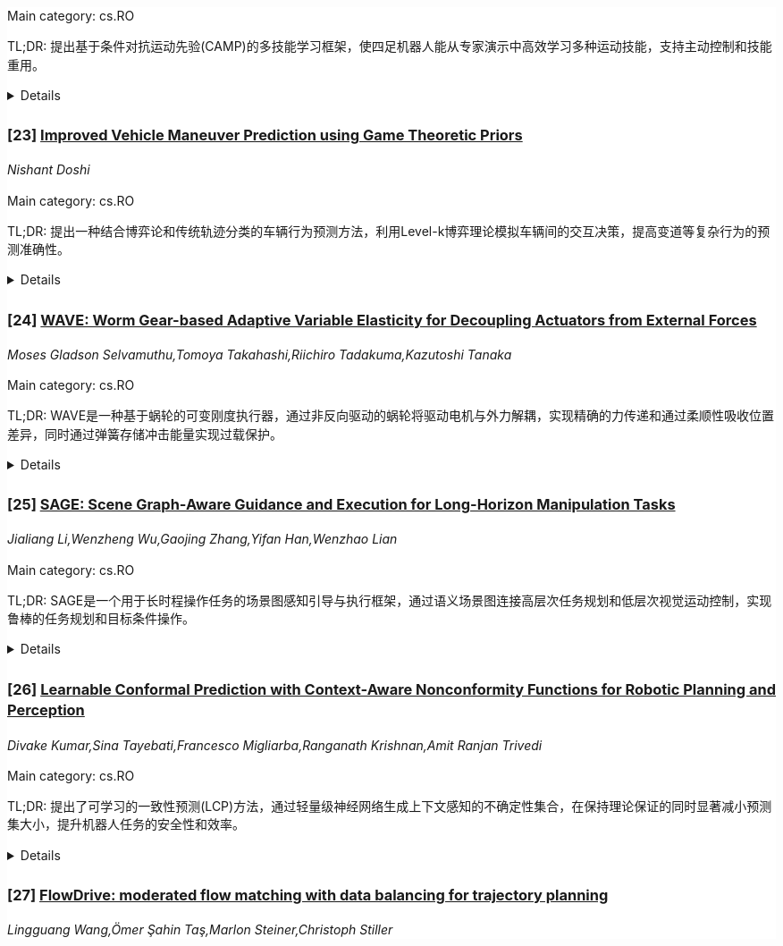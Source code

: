 Main category: cs.RO

TL;DR: 提出基于条件对抗运动先验(CAMP)的多技能学习框架，使四足机器人能从专家演示中高效学习多种运动技能，支持主动控制和技能重用。


<details><summary>Details</summary></details>


### [23] [Improved Vehicle Maneuver Prediction using Game Theoretic Priors](https://arxiv.org/abs/2509.21873)
*Nishant Doshi*

Main category: cs.RO

TL;DR: 提出一种结合博弈论和传统轨迹分类的车辆行为预测方法，利用Level-k博弈理论模拟车辆间的交互决策，提高变道等复杂行为的预测准确性。


<details><summary>Details</summary></details>


### [24] [WAVE: Worm Gear-based Adaptive Variable Elasticity for Decoupling Actuators from External Forces](https://arxiv.org/abs/2509.21878)
*Moses Gladson Selvamuthu,Tomoya Takahashi,Riichiro Tadakuma,Kazutoshi Tanaka*

Main category: cs.RO

TL;DR: WAVE是一种基于蜗轮的可变刚度执行器，通过非反向驱动的蜗轮将驱动电机与外力解耦，实现精确的力传递和通过柔顺性吸收位置差异，同时通过弹簧存储冲击能量实现过载保护。


<details><summary>Details</summary></details>


### [25] [SAGE: Scene Graph-Aware Guidance and Execution for Long-Horizon Manipulation Tasks](https://arxiv.org/abs/2509.21928)
*Jialiang Li,Wenzheng Wu,Gaojing Zhang,Yifan Han,Wenzhao Lian*

Main category: cs.RO

TL;DR: SAGE是一个用于长时程操作任务的场景图感知引导与执行框架，通过语义场景图连接高层次任务规划和低层次视觉运动控制，实现鲁棒的任务规划和目标条件操作。


<details><summary>Details</summary></details>


### [26] [Learnable Conformal Prediction with Context-Aware Nonconformity Functions for Robotic Planning and Perception](https://arxiv.org/abs/2509.21955)
*Divake Kumar,Sina Tayebati,Francesco Migliarba,Ranganath Krishnan,Amit Ranjan Trivedi*

Main category: cs.RO

TL;DR: 提出了可学习的一致性预测(LCP)方法，通过轻量级神经网络生成上下文感知的不确定性集合，在保持理论保证的同时显著减小预测集大小，提升机器人任务的安全性和效率。


<details><summary>Details</summary></details>


### [27] [FlowDrive: moderated flow matching with data balancing for trajectory planning](https://arxiv.org/abs/2509.21961)
*Lingguang Wang,Ömer Şahin Taş,Marlon Steiner,Christoph Stiller*

